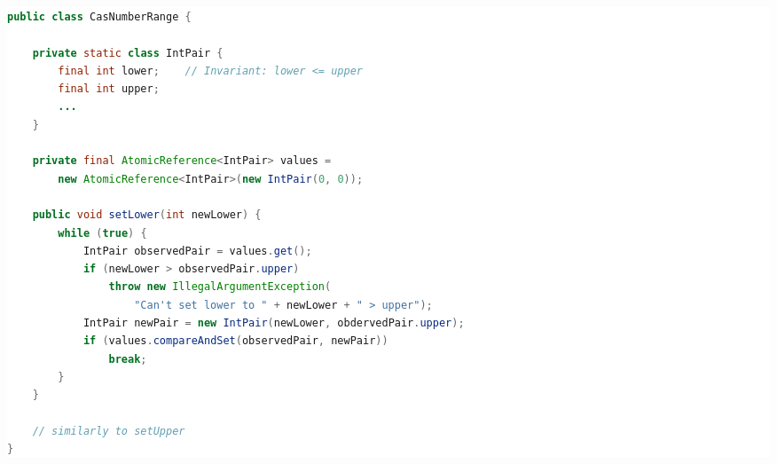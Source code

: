 ```Java
public class CasNumberRange {

	private static class IntPair {
		final int lower;	// Invariant: lower <= upper
		final int upper;
		...
	}
	
	private final AtomicReference<IntPair> values =
		new AtomicReference<IntPair>(new IntPair(0, 0));
		
	public void setLower(int newLower) {
		while (true) {
			IntPair observedPair = values.get();
			if (newLower > observedPair.upper)
				throw new IllegalArgumentException(
					"Can't set lower to " + newLower + " > upper");
			IntPair newPair = new IntPair(newLower, obdervedPair.upper);
			if (values.compareAndSet(observedPair, newPair))
				break;
		}
	}
	
	// similarly to setUpper
}
```

